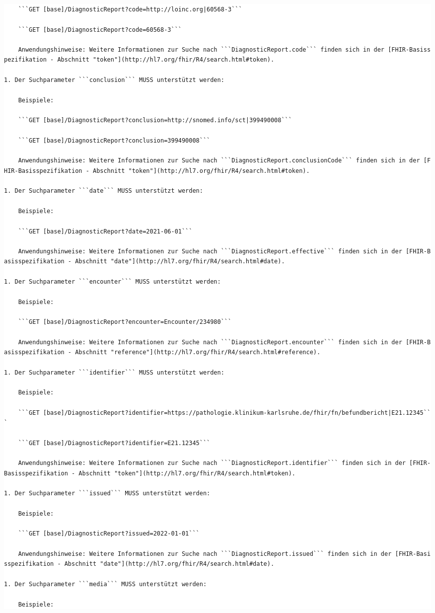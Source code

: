 ```
    ```GET [base]/DiagnosticReport?code=http://loinc.org|60568-3```

    ```GET [base]/DiagnosticReport?code=60568-3```

    Anwendungshinweise: Weitere Informationen zur Suche nach ```DiagnosticReport.code``` finden sich in der [FHIR-Basisspezifikation - Abschnitt "token"](http://hl7.org/fhir/R4/search.html#token).

1. Der Suchparameter ```conclusion``` MUSS unterstützt werden:

    Beispiele:

    ```GET [base]/DiagnosticReport?conclusion=http://snomed.info/sct|399490008```

    ```GET [base]/DiagnosticReport?conclusion=399490008```

    Anwendungshinweise: Weitere Informationen zur Suche nach ```DiagnosticReport.conclusionCode``` finden sich in der [FHIR-Basisspezifikation - Abschnitt "token"](http://hl7.org/fhir/R4/search.html#token).

1. Der Suchparameter ```date``` MUSS unterstützt werden:

    Beispiele:

    ```GET [base]/DiagnosticReport?date=2021-06-01```

    Anwendungshinweise: Weitere Informationen zur Suche nach ```DiagnosticReport.effective``` finden sich in der [FHIR-Basisspezifikation - Abschnitt "date"](http://hl7.org/fhir/R4/search.html#date).

1. Der Suchparameter ```encounter``` MUSS unterstützt werden:

    Beispiele:

    ```GET [base]/DiagnosticReport?encounter=Encounter/234980```

    Anwendungshinweise: Weitere Informationen zur Suche nach ```DiagnosticReport.encounter``` finden sich in der [FHIR-Basisspezifikation - Abschnitt "reference"](http://hl7.org/fhir/R4/search.html#reference).

1. Der Suchparameter ```identifier``` MUSS unterstützt werden:

    Beispiele:

    ```GET [base]/DiagnosticReport?identifier=https://pathologie.klinikum-karlsruhe.de/fhir/fn/befundbericht|E21.12345```

    ```GET [base]/DiagnosticReport?identifier=E21.12345```

    Anwendungshinweise: Weitere Informationen zur Suche nach ```DiagnosticReport.identifier``` finden sich in der [FHIR-Basisspezifikation - Abschnitt "token"](http://hl7.org/fhir/R4/search.html#token).

1. Der Suchparameter ```issued``` MUSS unterstützt werden:

    Beispiele:

    ```GET [base]/DiagnosticReport?issued=2022-01-01```

    Anwendungshinweise: Weitere Informationen zur Suche nach ```DiagnosticReport.issued``` finden sich in der [FHIR-Basisspezifikation - Abschnitt "date"](http://hl7.org/fhir/R4/search.html#date).

1. Der Suchparameter ```media``` MUSS unterstützt werden:

    Beispiele:
```